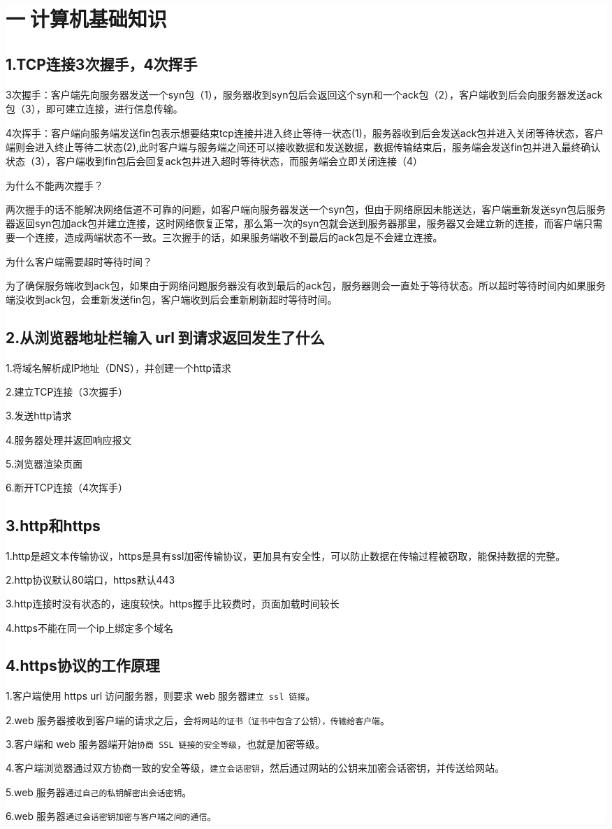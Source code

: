 # 一   计算机基础知识

## 1.TCP连接3次握手，4次挥手

3次握手：客户端先向服务器发送一个syn包（1），服务器收到syn包后会返回这个syn和一个ack包（2），客户端收到后会向服务器发送ack包（3），即可建立连接，进行信息传输。

4次挥手：客户端向服务端发送fin包表示想要结束tcp连接并进入终止等待一状态(1)，服务器收到后会发送ack包并进入关闭等待状态，客户端则会进入终止等待二状态(2),此时客户端与服务端之间还可以接收数据和发送数据，数据传输结束后，服务端会发送fin包并进入最终确认状态（3），客户端收到fin包后会回复ack包并进入超时等待状态，而服务端会立即关闭连接（4）

为什么不能两次握手？

两次握手的话不能解决网络信道不可靠的问题，如客户端向服务器发送一个syn包，但由于网络原因未能送达，客户端重新发送syn包后服务器返回syn包加ack包并建立连接，这时网络恢复正常，那么第一次的syn包就会送到服务器那里，服务器又会建立新的连接，而客户端只需要一个连接，造成两端状态不一致。三次握手的话，如果服务端收不到最后的ack包是不会建立连接。

为什么客户端需要超时等待时间？

为了确保服务端收到ack包，如果由于网络问题服务器没有收到最后的ack包，服务器则会一直处于等待状态。所以超时等待时间内如果服务端没收到ack包，会重新发送fin包，客户端收到后会重新刷新超时等待时间。

## 2.从浏览器地址栏输入 url 到请求返回发生了什么

1.将域名解析成IP地址（DNS），并创建一个http请求

2.建立TCP连接（3次握手）

3.发送http请求

4.服务器处理并返回响应报文

5.浏览器渲染页面

6.断开TCP连接（4次挥手）

## 3.http和https

1.http是超文本传输协议，https是具有ssl加密传输协议，更加具有安全性，可以防止数据在传输过程被窃取，能保持数据的完整。

2.http协议默认80端口，https默认443

3.http连接时没有状态的，速度较快。https握手比较费时，页面加载时间较长

4.https不能在同一个ip上绑定多个域名

## 4.https协议的工作原理

1.客户端使用 https url 访问服务器，则要求 web 服务器`建立 ssl 链接`。

2.web 服务器接收到客户端的请求之后，会`将网站的证书（证书中包含了公钥），传输给客户端`。

3.客户端和 web 服务器端开始`协商 SSL 链接的安全等级`，也就是加密等级。

4.客户端浏览器通过双方协商一致的安全等级，`建立会话密钥`，然后通过网站的公钥来加密会话密钥，并传送给网站。

5.web 服务器`通过自己的私钥解密出会话密钥`。

6.web 服务器`通过会话密钥加密与客户端之间的通信`。
